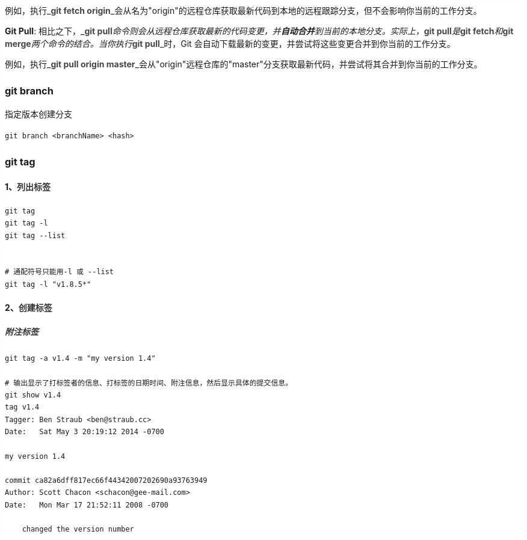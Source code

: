 例如，执行_**<font style="color:rgb(68, 68, 68);">git fetch origin</font>**_会从名为"origin"的远程仓库获取最新代码到本地的远程跟踪分支，但不会影响你当前的工作分支。



**Git Pull**: 相比之下，_**<font style="color:rgb(68, 68, 68);">git pull</font>**_命令则会从远程仓库获取最新的代码变更，并**自动合并**到当前的本地分支。实际上，_**<font style="color:rgb(68, 68, 68);">git pull</font>**_是_**<font style="color:rgb(68, 68, 68);">git fetch</font>**_和_**<font style="color:rgb(68, 68, 68);">git merge</font>**_两个命令的结合。当你执行_**<font style="color:rgb(68, 68, 68);">git pull</font>**_时，Git 会自动下载最新的变更，并尝试将这些变更合并到你当前的工作分支。

例如，执行_**<font style="color:rgb(68, 68, 68);">git pull origin master</font>**_会从"origin"远程仓库的"master"分支获取最新代码，并尝试将其合并到你当前的工作分支。



### git branch
指定版本创建分支

`git branch <branchName> <hash>`



### git tag
#### 1、<font style="color:rgb(51, 51, 50);">列出标签</font>
```git
git tag
git tag -l
git tag --list


# 通配符号只能用-l 或 --list
git tag -l "v1.8.5*"
```

#### 2、<font style="color:rgb(51, 51, 50);">创建标签</font>
##### <font style="color:rgb(51, 51, 50);">附注标签</font>
```git
git tag -a v1.4 -m "my version 1.4"

# 输出显示了打标签者的信息、打标签的日期时间、附注信息，然后显示具体的提交信息。
git show v1.4
tag v1.4
Tagger: Ben Straub <ben@straub.cc>
Date:   Sat May 3 20:19:12 2014 -0700

my version 1.4

commit ca82a6dff817ec66f44342007202690a93763949
Author: Scott Chacon <schacon@gee-mail.com>
Date:   Mon Mar 17 21:52:11 2008 -0700

    changed the version number
```
